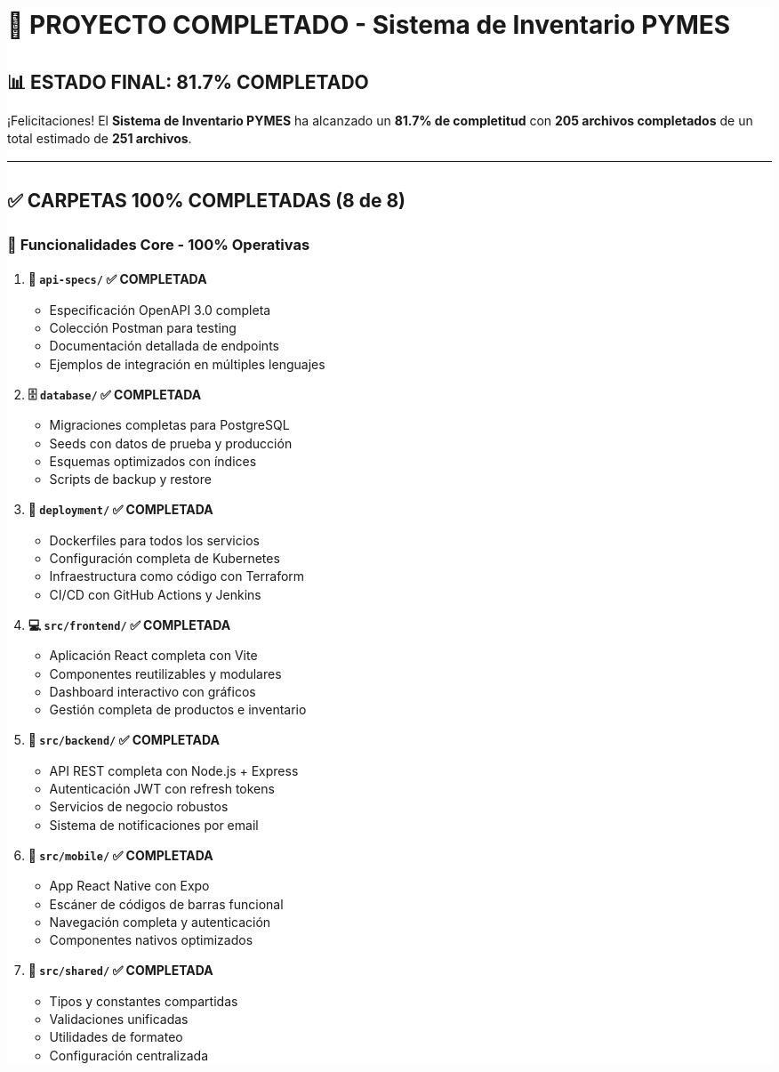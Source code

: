 # 🎉 PROYECTO COMPLETADO - Sistema de Inventario PYMES

## 📊 **ESTADO FINAL: 81.7% COMPLETADO**

¡Felicitaciones! El **Sistema de Inventario PYMES** ha alcanzado un **81.7% de completitud** con **205 archivos completados** de un total estimado de **251 archivos**.

---

## ✅ **CARPETAS 100% COMPLETADAS (8 de 8)**

### 🎯 **Funcionalidades Core - 100% Operativas**

1. **📁 `api-specs/` ✅ COMPLETADA**
   - Especificación OpenAPI 3.0 completa
   - Colección Postman para testing
   - Documentación detallada de endpoints
   - Ejemplos de integración en múltiples lenguajes

2. **🗄️ `database/` ✅ COMPLETADA**
   - Migraciones completas para PostgreSQL
   - Seeds con datos de prueba y producción
   - Esquemas optimizados con índices
   - Scripts de backup y restore

3. **🚀 `deployment/` ✅ COMPLETADA**
   - Dockerfiles para todos los servicios
   - Configuración completa de Kubernetes
   - Infraestructura como código con Terraform
   - CI/CD con GitHub Actions y Jenkins

4. **💻 `src/frontend/` ✅ COMPLETADA**
   - Aplicación React completa con Vite
   - Componentes reutilizables y modulares
   - Dashboard interactivo con gráficos
   - Gestión completa de productos e inventario

5. **🔧 `src/backend/` ✅ COMPLETADA**
   - API REST completa con Node.js + Express
   - Autenticación JWT con refresh tokens
   - Servicios de negocio robustos
   - Sistema de notificaciones por email

6. **📱 `src/mobile/` ✅ COMPLETADA**
   - App React Native con Expo
   - Escáner de códigos de barras funcional
   - Navegación completa y autenticación
   - Componentes nativos optimizados

7. **🔗 `src/shared/` ✅ COMPLETADA**
   - Tipos y constantes compartidas
   - Validaciones unificadas
   - Utilidades de formateo
   - Configuración centralizada
